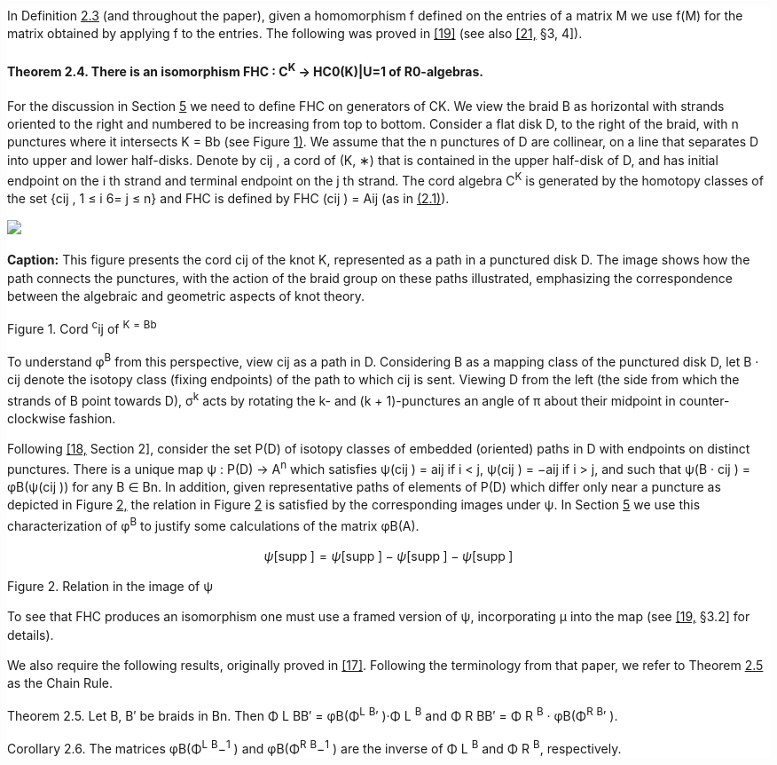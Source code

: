 In Definition [2.3](#page-5-0) (and throughout the paper), given a homomorphism f defined on the entries of a matrix M we use f(M) for the matrix obtained by applying f to the entries. The following was proved in [\[19\]](#page-23-0) (see also [\[21,](#page-23-1) §3, 4]).

#### <span id="page-5-3"></span>Theorem 2.4. There is an isomorphism FHC : C<sup>K</sup> → HC0(K)|U=1 of R0-algebras.

For the discussion in Section [5](#page-16-0) we need to define FHC on generators of CK. We view the braid B as horizontal with strands oriented to the right and numbered to be increasing from top to bottom. Consider a flat disk D, to the right of the braid, with n punctures where it intersects K = Bb (see Figure [1\)](#page-5-1). We assume that the n punctures of D are collinear, on a line that separates D into upper and lower half-disks. Denote by cij , a cord of (K, ∗) that is contained in the upper half-disk of D, and has initial endpoint on the i th strand and terminal endpoint on the j th strand. The cord algebra C<sup>K</sup> is generated by the homotopy classes of the set {cij , 1 ≤ i 6= j ≤ n} and FHC is defined by FHC (cij ) = Aij (as in [\(2.1\)](#page-5-2)).

![](_page_5_Figure_8.jpeg)

**Caption:** This figure presents the cord cij of the knot K, represented as a path in a punctured disk D. The image shows how the path connects the punctures, with the action of the braid group on these paths illustrated, emphasizing the correspondence between the algebraic and geometric aspects of knot theory.

<span id="page-5-1"></span>Figure 1. Cord <sup>c</sup>ij of <sup>K</sup> <sup>=</sup> <sup>B</sup><sup>b</sup>

To understand φ<sup>B</sup> from this perspective, view cij as a path in D. Considering B as a mapping class of the punctured disk D, let B · cij denote the isotopy class (fixing endpoints) of the path to which cij is sent. Viewing D from the left (the side from which the strands of B point towards D), σ<sup>k</sup> acts by rotating the k- and (k + 1)-punctures an angle of π about their midpoint in counter-clockwise fashion.

Following [\[18,](#page-23-10) Section 2], consider the set P(D) of isotopy classes of embedded (oriented) paths in D with endpoints on distinct punctures. There is a unique map ψ : P(D) → A<sup>n</sup> which satisfies ψ(cij ) = aij if i < j, ψ(cij ) = −aij if i > j, and such that ψ(B · cij ) = φB(ψ(cij )) for any B ∈ Bn. In addition, given representative paths of elements of P(D) which differ only near a puncture as depicted in Figure [2,](#page-6-1) the relation in Figure [2](#page-6-1) is satisfied by the corresponding images under ψ. In Section [5](#page-16-0) we use this characterization of φ<sup>B</sup> to justify some calculations of the matrix φB(A).

$$
\psi[\text{supp} \; ] = \psi[\text{supp} \; ] - \psi[\text{supp} \; ] - \psi[\text{supp} \; ]
$$

<span id="page-6-1"></span>Figure 2. Relation in the image of ψ

To see that FHC produces an isomorphism one must use a framed version of ψ, incorporating µ into the map (see [\[19,](#page-23-0) §3.2] for details).

We also require the following results, originally proved in [\[17\]](#page-23-9). Following the terminology from that paper, we refer to Theorem [2.5](#page-6-2) as the Chain Rule.

<span id="page-6-2"></span>Theorem 2.5. Let B, B′ be braids in Bn. Then Φ L BB′ = φB(Φ<sup>L</sup> <sup>B</sup>′ )·Φ L <sup>B</sup> and Φ R BB′ = Φ R <sup>B</sup> · φB(Φ<sup>R</sup> <sup>B</sup>′ ).

<span id="page-6-5"></span>Corollary 2.6. The matrices φB(Φ<sup>L</sup> <sup>B</sup>−<sup>1</sup> ) and φB(Φ<sup>R</sup> <sup>B</sup>−<sup>1</sup> ) are the inverse of Φ L <sup>B</sup> and Φ R <sup>B</sup>, respectively.
